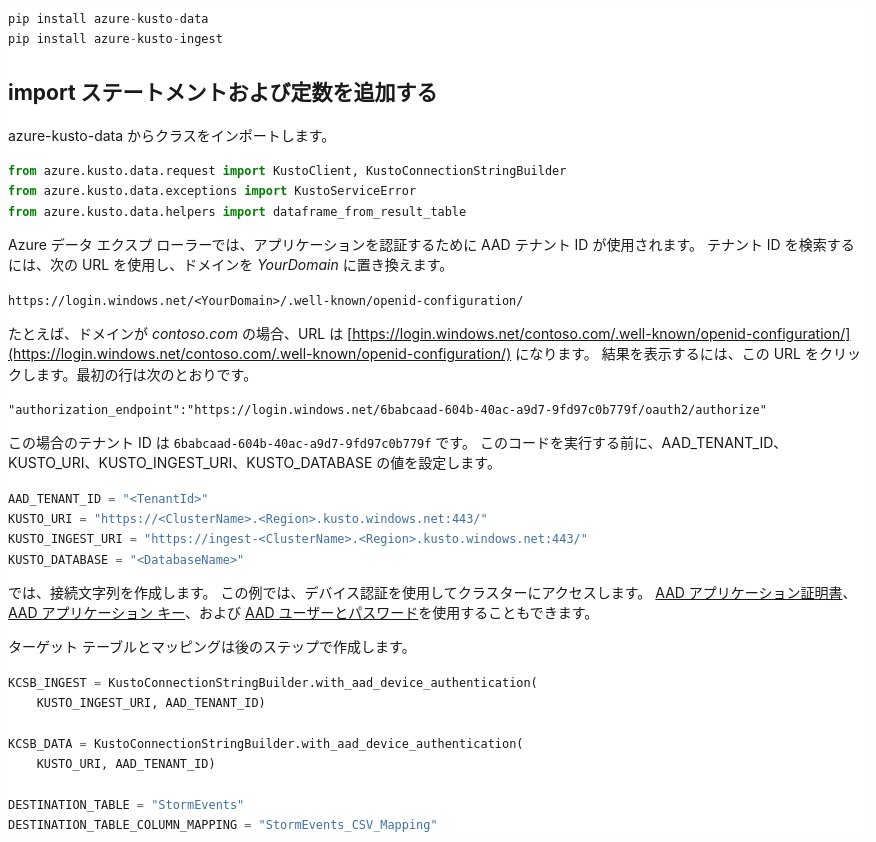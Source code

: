 ```python
pip install azure-kusto-data
pip install azure-kusto-ingest
```

## <a name="add-import-statements-and-constants"></a>import ステートメントおよび定数を追加する

azure-kusto-data からクラスをインポートします。

```python
from azure.kusto.data.request import KustoClient, KustoConnectionStringBuilder
from azure.kusto.data.exceptions import KustoServiceError
from azure.kusto.data.helpers import dataframe_from_result_table
```

Azure データ エクスプ ローラーでは、アプリケーションを認証するために AAD テナント ID が使用されます。 テナント ID を検索するには、次の URL を使用し、ドメインを *YourDomain* に置き換えます。

```http
https://login.windows.net/<YourDomain>/.well-known/openid-configuration/
```

たとえば、ドメインが *contoso.com* の場合、URL は [https://login.windows.net/contoso.com/.well-known/openid-configuration/](https://login.windows.net/contoso.com/.well-known/openid-configuration/) になります。 結果を表示するには、この URL をクリックします。最初の行は次のとおりです。 

```console
"authorization_endpoint":"https://login.windows.net/6babcaad-604b-40ac-a9d7-9fd97c0b779f/oauth2/authorize"
```

この場合のテナント ID は `6babcaad-604b-40ac-a9d7-9fd97c0b779f` です。 このコードを実行する前に、AAD_TENANT_ID、KUSTO_URI、KUSTO_INGEST_URI、KUSTO_DATABASE の値を設定します。

```python
AAD_TENANT_ID = "<TenantId>"
KUSTO_URI = "https://<ClusterName>.<Region>.kusto.windows.net:443/"
KUSTO_INGEST_URI = "https://ingest-<ClusterName>.<Region>.kusto.windows.net:443/"
KUSTO_DATABASE = "<DatabaseName>"
```

では、接続文字列を作成します。 この例では、デバイス認証を使用してクラスターにアクセスします。 [AAD アプリケーション証明書](https://github.com/Azure/azure-kusto-python/blob/master/azure-kusto-data/tests/sample.py#L24)、[AAD アプリケーション キー](https://github.com/Azure/azure-kusto-python/blob/master/azure-kusto-data/tests/sample.py#L20)、および [AAD ユーザーとパスワード](https://github.com/Azure/azure-kusto-python/blob/master/azure-kusto-data/tests/sample.py#L34)を使用することもできます。

ターゲット テーブルとマッピングは後のステップで作成します。

```python
KCSB_INGEST = KustoConnectionStringBuilder.with_aad_device_authentication(
    KUSTO_INGEST_URI, AAD_TENANT_ID)

KCSB_DATA = KustoConnectionStringBuilder.with_aad_device_authentication(
    KUSTO_URI, AAD_TENANT_ID)

DESTINATION_TABLE = "StormEvents"
DESTINATION_TABLE_COLUMN_MAPPING = "StormEvents_CSV_Mapping"
```
